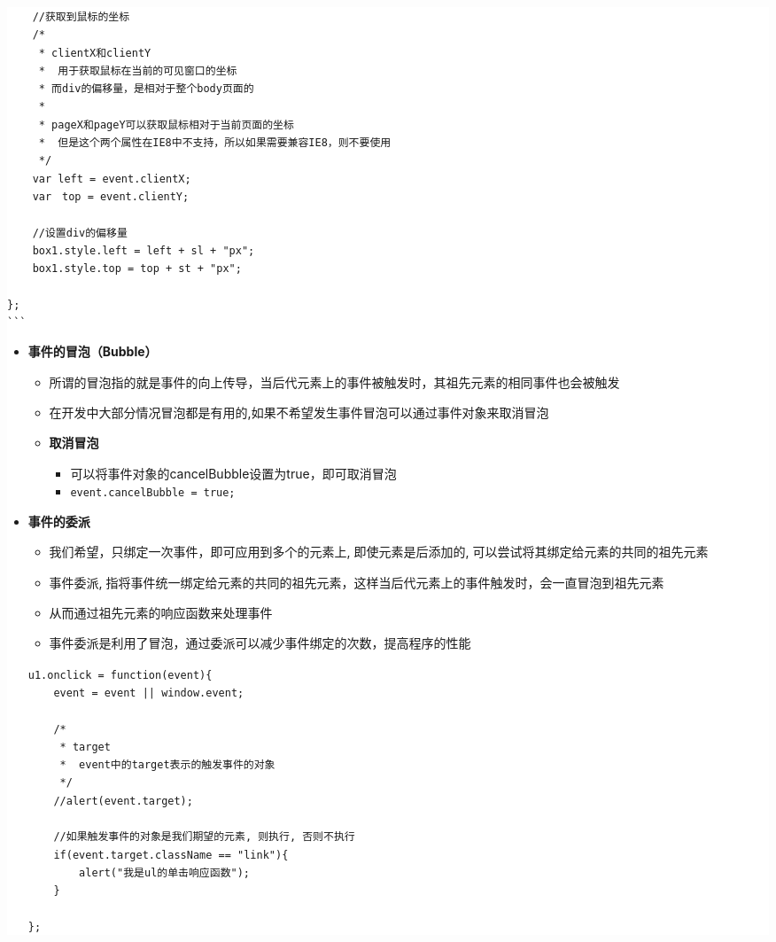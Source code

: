 		//获取到鼠标的坐标
		/*
		 * clientX和clientY
		 * 	用于获取鼠标在当前的可见窗口的坐标
		 * 而div的偏移量，是相对于整个body页面的
		 * 
		 * pageX和pageY可以获取鼠标相对于当前页面的坐标
		 * 	但是这个两个属性在IE8中不支持，所以如果需要兼容IE8，则不要使用
		 */
		var left = event.clientX;
		var　top = event.clientY;
		
		//设置div的偏移量
		box1.style.left = left + sl + "px";
		box1.style.top = top + st + "px";
		
	};
	```

- **事件的冒泡（Bubble）**
	- 所谓的冒泡指的就是事件的向上传导，当后代元素上的事件被触发时，其祖先元素的相同事件也会被触发
	- 在开发中大部分情况冒泡都是有用的,如果不希望发生事件冒泡可以通过事件对象来取消冒泡

	- **取消冒泡**
		- 可以将事件对象的cancelBubble设置为true，即可取消冒泡
		- `event.cancelBubble = true;`


- **事件的委派**
	- 我们希望，只绑定一次事件，即可应用到多个的元素上, 即使元素是后添加的, 可以尝试将其绑定给元素的共同的祖先元素

	- 事件委派, 指将事件统一绑定给元素的共同的祖先元素，这样当后代元素上的事件触发时，会一直冒泡到祖先元素
	- 从而通过祖先元素的响应函数来处理事件
	- 事件委派是利用了冒泡，通过委派可以减少事件绑定的次数，提高程序的性能

	```
	u1.onclick = function(event){
		event = event || window.event;
		
		/*
		 * target
		 *	event中的target表示的触发事件的对象
		 */
		//alert(event.target);
		
		//如果触发事件的对象是我们期望的元素, 则执行, 否则不执行
		if(event.target.className == "link"){
			alert("我是ul的单击响应函数");
		}
		
	};
	```


